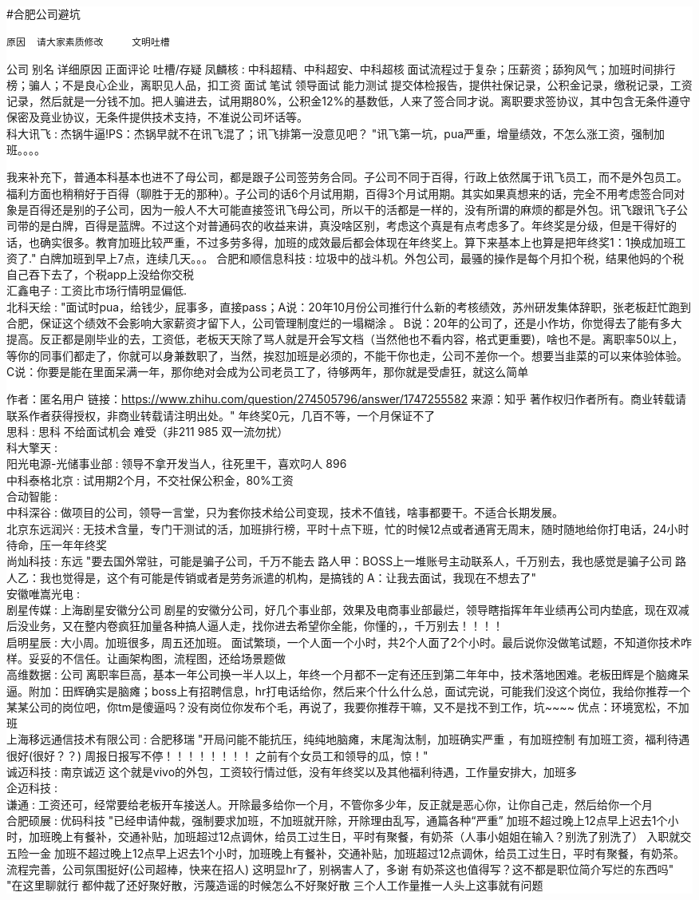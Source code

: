 
#合肥公司避坑			
```
原因	请大家素质修改		文明吐槽
```

公司		别名		详细原因	正面评论	吐槽/存疑
凤麟核	:	中科超精、中科超安、中科超核	面试流程过于复杂；压薪资；舔狗风气；加班时间排行榜；骗人；不是良心企业，离职见人品，扣工资	面试 笔试 领导面试 能力测试 提交体检报告，提供社保记录，公积金记录，缴税记录，工资记录，然后就是一分钱不加。把人骗进去，试用期80%，公积金12%的基数低，人来了签合同才说。离职要求签协议，其中包含无条件遵守保密及竟业协议，无条件提供技术支持，不准说公司坏话等。		
科大讯飞	:	杰锅牛逼!PS：杰锅早就不在讯飞混了；讯飞排第一没意见吧？		"讯飞第一坑，pua严重，增量绩效，不怎么涨工资，强制加班。。。。

我来补充下，普通本科基本也进不了母公司，都是跟子公司签劳务合同。子公司不同于百得，行政上依然属于讯飞员工，而不是外包员工。福利方面也稍稍好于百得（聊胜于无的那种）。子公司的话6个月试用期，百得3个月试用期。其实如果真想来的话，完全不用考虑签合同对象是百得还是别的子公司，因为一般人不大可能直接签讯飞母公司，所以干的活都是一样的，没有所谓的麻烦的都是外包。讯飞跟讯飞子公司带的是白牌，百得是蓝牌。不过这个对普通码农的收益来讲，真没啥区别，考虑这个真是有点考虑多了。年终奖是分级，但是干得好的话，也确实很多。教育加班比较严重，不过多劳多得，加班的成效最后都会体现在年终奖上。算下来基本上也算是把年终奖1：1换成加班工资了."		白牌加班到早上7点，连续几天。。。
合肥和顺信息科技	:		垃圾中的战斗机。外包公司，最骚的操作是每个月扣个税，结果他妈的个税自己吞下去了，个税app上没给你交税			
汇鑫电子	:		工资比市场行情明显偏低.			
北科天绘	:		"面试时pua，给钱少，屁事多，直接pass；A说：20年10月份公司推行什么新的考核绩效，苏州研发集体辞职，张老板赶忙跑到合肥，保证这个绩效不会影响大家薪资才留下人，公司管理制度烂的一塌糊涂 。 B说：20年的公司了，还是小作坊，你觉得去了能有多大提高。反正都是刚毕业的去，工资低，老板天天除了骂人就是开会写文档（当然他也不看内容，格式更重要)，啥也不是。离职率50以上，等你的同事们都走了，你就可以身兼数职了，当然，挨怼加班是必须的，不能干你也走，公司不差你一个。想要当韭菜的可以来体验体验。C说：你要是能在里面呆满一年，那你绝对会成为公司老员工了，待够两年，那你就是受虐狂，就这么简单

作者：匿名用户
链接：https://www.zhihu.com/question/274505796/answer/1747255582
来源：知乎
著作权归作者所有。商业转载请联系作者获得授权，非商业转载请注明出处。"	年终奖0元，几百不等，一个月保证不了		
思科	:	思科	不给面试机会 难受（非211 985 双一流勿扰） 			
科大擎天	:					
阳光电源-光储事业部	:		领导不拿开发当人，往死里干，喜欢叼人 896			
中科泰格北京	:		试用期2个月，不交社保公积金，80%工资			
合动智能	:					
中科深谷	:		做项目的公司，领导一言堂，只为套你技术给公司变现，技术不值钱，啥事都要干。不适合长期发展。			
北京东远润兴	:		无技术含量，专门干测试的活，加班排行榜，平时十点下班，忙的时候12点或者通宵无周末，随时随地给你打电话，24小时待命，压一年年终奖			
尚灿科技	:	东远	"要去国外常驻，可能是骗子公司，千万不能去 
路人甲：BOSS上一堆账号主动联系人，千万别去，我也感觉是骗子公司 
路人乙：我也觉得是，这个有可能是传销或者是劳务派遣的机构，是搞钱的
A：让我去面试，我现在不想去了"			
安徽唯嵩光电	:					
剧星传媒	:	上海剧星安徽分公司	剧星的安徽分公司，好几个事业部，效果及电商事业部最烂，领导瞎指挥年年业绩再公司内垫底，现在双减后没业务，又在整内卷疯狂加量各种搞人逼人走，找你进去希望你全能，你懂的，，千万别去！！！！			
启明星辰	:		大小周。加班很多，周五还加班。 面试繁琐，一个人面一个小时，共2个人面了2个小时。最后说你没做笔试题，不知道你技术咋样。妥妥的不信任。让画架构图，流程图，还给场景题做			
高维数据	:	公司	离职率巨高，基本一年公司换一半人以上，年终一个月都不一定有还压到第二年年中，技术落地困难。老板田辉是个脑瘫呆逼。附加：田辉确实是脑瘫；boss上有招聘信息，hr打电话给你，然后来个什么什么总，面试完说，可能我们没这个岗位，我给你推荐一个某某公司的岗位吧，你tm是傻逼吗？没有岗位你发布个毛，再说了，我要你推荐干嘛，又不是找不到工作，坑~~~~	优点：环境宽松，不加班		
上海移远通信技术有限公司	:	合肥移瑞	"开局问能不能抗压，纯纯地脑瘫，末尾淘汰制，加班确实严重 ，有加班控制
有加班工资，福利待遇很好(很好？？)
周报日报写不停！！！！！！！！
之前有个女员工和领导的瓜，惊！"			
诚迈科技	:	南京诚迈	这个就是vivo的外包，工资较行情过低，没有年终奖以及其他福利待遇，工作量安排大，加班多			
企迈科技	:					
谦通	:		工资还可，经常要给老板开车接送人。开除最多给你一个月，不管你多少年，反正就是恶心你，让你自己走，然后给你一个月			
合肥硕展	:	优码科技	"已经申请仲裁，强制要求加班，不加班就开除，开除理由乱写，通篇各种“严重”
加班不超过晚上12点早上迟去1个小时，加班晚上有餐补，交通补贴，加班超过12点调休，给员工过生日，平时有聚餐，有奶茶（人事小姐姐在输入？别洗了别洗了）
入职就交五险一金
加班不超过晚上12点早上迟去1个小时，加班晚上有餐补，交通补贴，加班超过12点调休，给员工过生日，平时有聚餐，有奶茶。流程完善，公司氛围挺好(公司超棒，快来在招人)
这明显hr了，别祸害人了，多谢
有奶茶这也值得写？这不都是职位简介写烂的东西吗"	"在这里聊就行
都仲裁了还好聚好散，污蔑造谣的时候怎么不好聚好散
三个人工作量推一人头上这事就有问题
